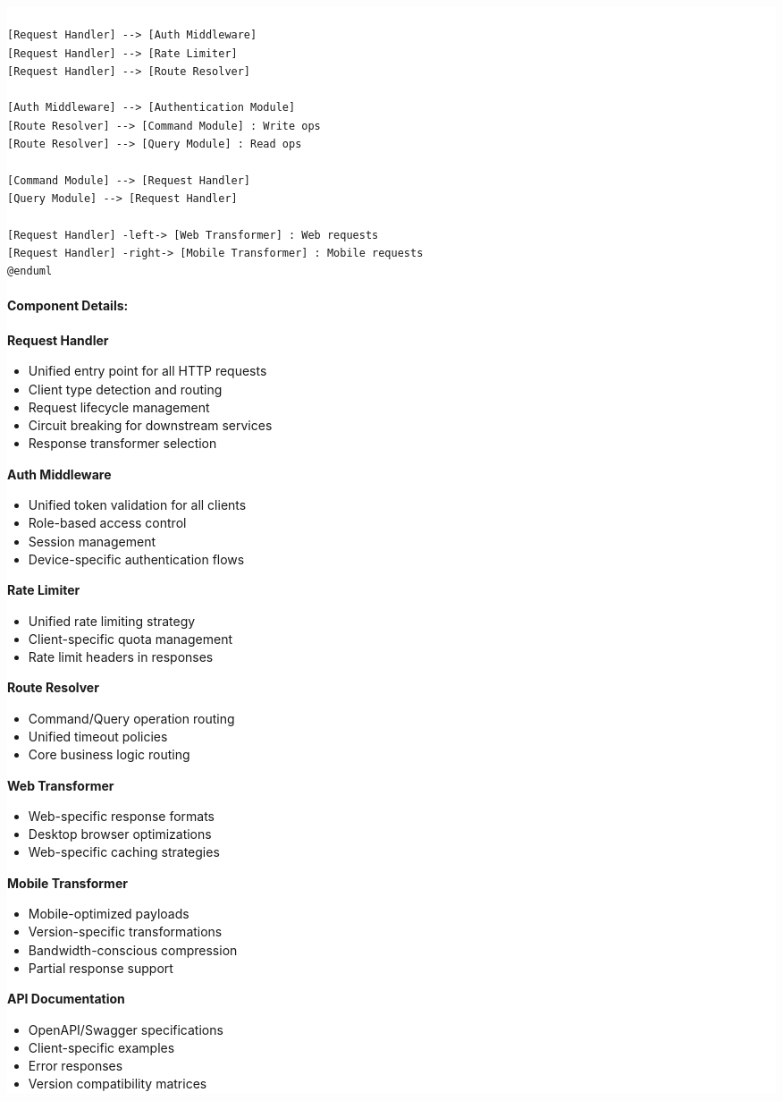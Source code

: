 ```plantuml

[Request Handler] --> [Auth Middleware]
[Request Handler] --> [Rate Limiter]
[Request Handler] --> [Route Resolver]

[Auth Middleware] --> [Authentication Module]
[Route Resolver] --> [Command Module] : Write ops
[Route Resolver] --> [Query Module] : Read ops

[Command Module] --> [Request Handler]
[Query Module] --> [Request Handler]

[Request Handler] -left-> [Web Transformer] : Web requests
[Request Handler] -right-> [Mobile Transformer] : Mobile requests
@enduml
```

#### **Component Details:**

**Request Handler**
- Unified entry point for all HTTP requests
- Client type detection and routing
- Request lifecycle management
- Circuit breaking for downstream services
- Response transformer selection

**Auth Middleware**
- Unified token validation for all clients
- Role-based access control
- Session management
- Device-specific authentication flows

**Rate Limiter**
- Unified rate limiting strategy
- Client-specific quota management
- Rate limit headers in responses

**Route Resolver**
- Command/Query operation routing
- Unified timeout policies
- Core business logic routing

**Web Transformer**
- Web-specific response formats
- Desktop browser optimizations
- Web-specific caching strategies

**Mobile Transformer**
- Mobile-optimized payloads
- Version-specific transformations
- Bandwidth-conscious compression
- Partial response support

**API Documentation**
- OpenAPI/Swagger specifications
- Client-specific examples
- Error responses
- Version compatibility matrices
